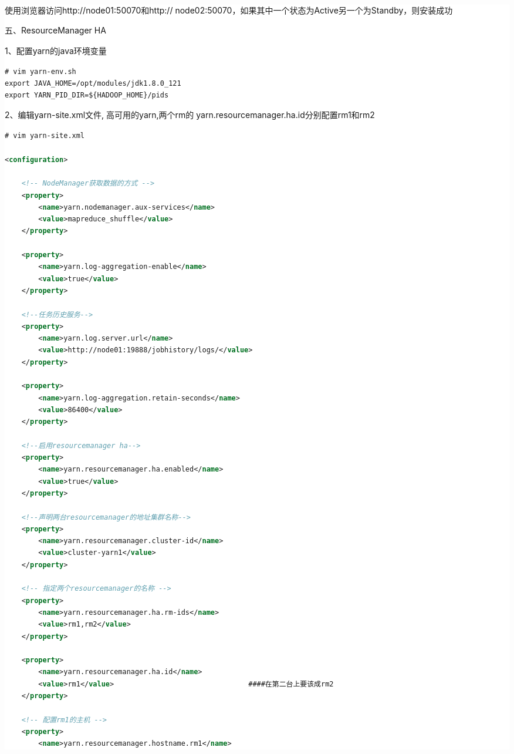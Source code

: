 使用浏览器访问http://node01:50070和http:// node02:50070，如果其中一个状态为Active另一个为Standby，则安装成功


五、ResourceManager HA  

1、配置yarn的java环境变量
```
# vim yarn-env.sh  
export JAVA_HOME=/opt/modules/jdk1.8.0_121
export YARN_PID_DIR=${HADOOP_HOME}/pids
```

2、编辑yarn-site.xml文件, 高可用的yarn,两个rm的 yarn.resourcemanager.ha.id分别配置rm1和rm2
``` xml
# vim yarn-site.xml  

<configuration>

    <!-- NodeManager获取数据的方式 -->
    <property>
        <name>yarn.nodemanager.aux-services</name>
        <value>mapreduce_shuffle</value>
    </property>

    <property>
        <name>yarn.log-aggregation-enable</name>
        <value>true</value>
    </property>

    <!--任务历史服务-->
    <property> 
        <name>yarn.log.server.url</name> 
        <value>http://node01:19888/jobhistory/logs/</value> 
    </property> 

    <property>
        <name>yarn.log-aggregation.retain-seconds</name>
        <value>86400</value>
    </property>

    <!--启用resourcemanager ha-->
    <property>
        <name>yarn.resourcemanager.ha.enabled</name>
        <value>true</value>
    </property>
 
    <!--声明两台resourcemanager的地址集群名称-->
    <property>
        <name>yarn.resourcemanager.cluster-id</name>
        <value>cluster-yarn1</value>
    </property>
    
    <!-- 指定两个resourcemanager的名称 --> 
    <property>
        <name>yarn.resourcemanager.ha.rm-ids</name>
        <value>rm1,rm2</value>
    </property>
    
    <property>
        <name>yarn.resourcemanager.ha.id</name>      
        <value>rm1</value>                                ####在第二台上要该成rm2                         
    </property>

    <!-- 配置rm1的主机 -->
    <property>
        <name>yarn.resourcemanager.hostname.rm1</name>
```